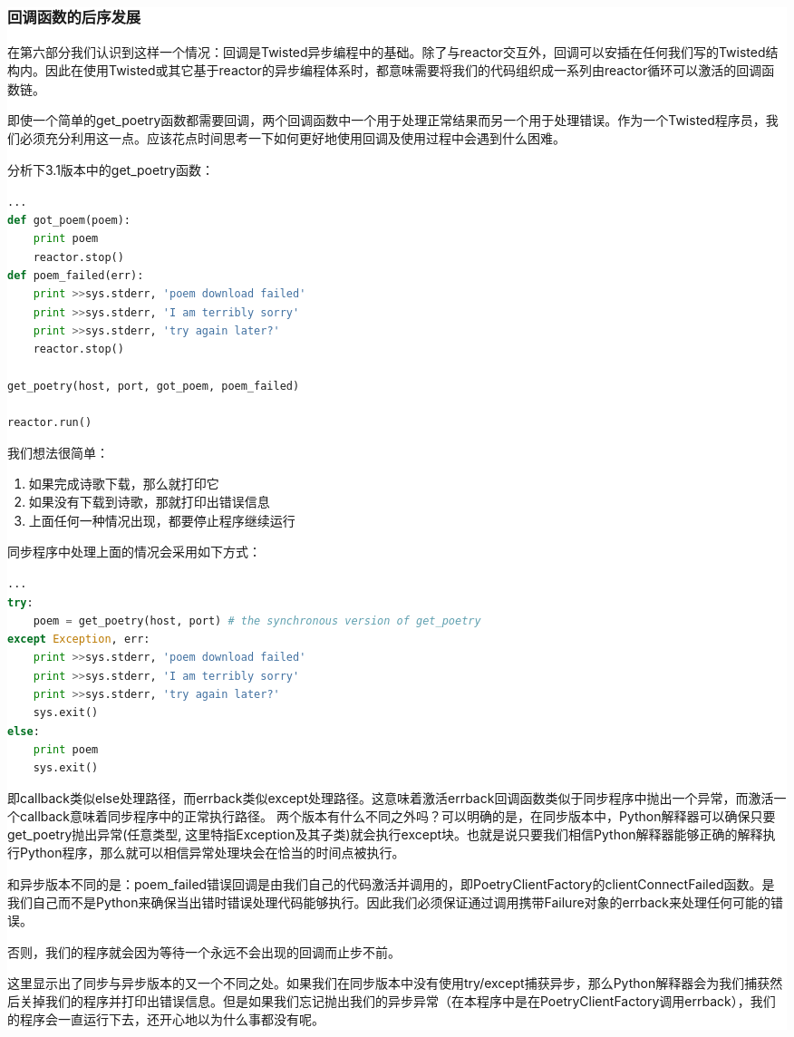### 回调函数的后序发展

在第六部分我们认识到这样一个情况：回调是Twisted异步编程中的基础。除了与reactor交互外，回调可以安插在任何我们写的Twisted结构内。因此在使用Twisted或其它基于reactor的异步编程体系时，都意味需要将我们的代码组织成一系列由reactor循环可以激活的回调函数链。

即使一个简单的get_poetry函数都需要回调，两个回调函数中一个用于处理正常结果而另一个用于处理错误。作为一个Twisted程序员，我们必须充分利用这一点。应该花点时间思考一下如何更好地使用回调及使用过程中会遇到什么困难。

分析下3.1版本中的get_poetry函数：
```python
...
def got_poem(poem):
    print poem
    reactor.stop()
def poem_failed(err):
    print >>sys.stderr, 'poem download failed'
    print >>sys.stderr, 'I am terribly sorry'
    print >>sys.stderr, 'try again later?'
    reactor.stop()

get_poetry(host, port, got_poem, poem_failed)
 
reactor.run()
```
我们想法很简单：

1. 如果完成诗歌下载，那么就打印它
2. 如果没有下载到诗歌，那就打印出错误信息
3. 上面任何一种情况出现，都要停止程序继续运行

同步程序中处理上面的情况会采用如下方式：
```python
...
try:
    poem = get_poetry(host, port) # the synchronous version of get_poetry
except Exception, err:
    print >>sys.stderr, 'poem download failed'
    print >>sys.stderr, 'I am terribly sorry'
    print >>sys.stderr, 'try again later?'
    sys.exit()
else:
    print poem
    sys.exit()
```
即callback类似else处理路径，而errback类似except处理路径。这意味着激活errback回调函数类似于同步程序中抛出一个异常，而激活一个callback意味着同步程序中的正常执行路径。
两个版本有什么不同之外吗？可以明确的是，在同步版本中，Python解释器可以确保只要get_poetry抛出异常(任意类型, 这里特指Exception及其子类)就会执行except块。也就是说只要我们相信Python解释器能够正确的解释执行Python程序，那么就可以相信异常处理块会在恰当的时间点被执行。

和异步版本不同的是：poem_failed错误回调是由我们自己的代码激活并调用的，即PoetryClientFactory的clientConnectFailed函数。是我们自己而不是Python来确保当出错时错误处理代码能够执行。因此我们必须保证通过调用携带Failure对象的errback来处理任何可能的错误。

否则，我们的程序就会因为等待一个永远不会出现的回调而止步不前。

这里显示出了同步与异步版本的又一个不同之处。如果我们在同步版本中没有使用try/except捕获异步，那么Python解释器会为我们捕获然后关掉我们的程序并打印出错误信息。但是如果我们忘记抛出我们的异步异常（在本程序中是在PoetryClientFactory调用errback），我们的程序会一直运行下去，还开心地以为什么事都没有呢。
